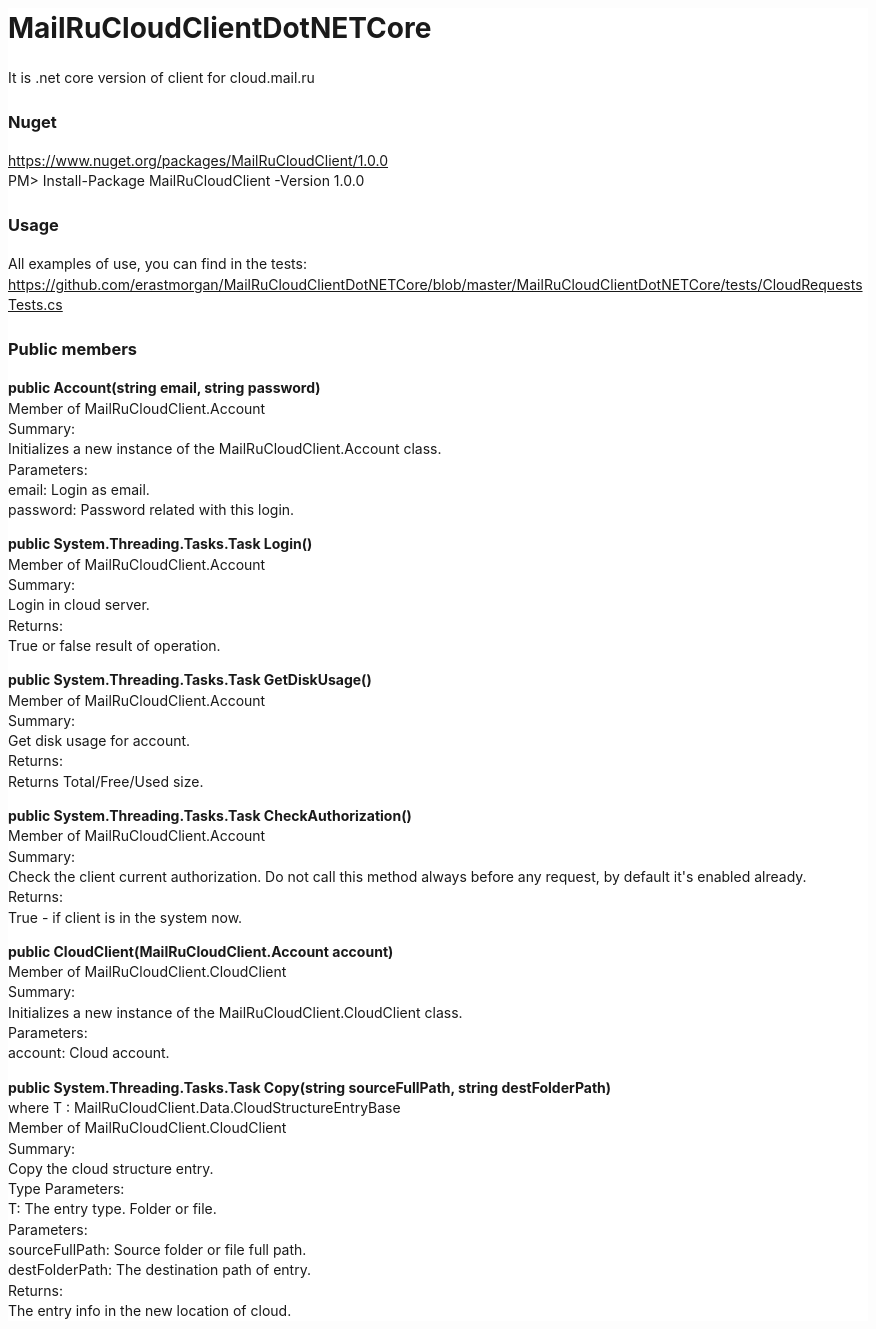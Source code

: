 # MailRuCloudClientDotNETCore  
It is .net core version of client for cloud.mail.ru

### Nuget
https://www.nuget.org/packages/MailRuCloudClient/1.0.0  
PM> Install-Package MailRuCloudClient -Version 1.0.0

### Usage  
All examples of use, you can find in the tests:   https://github.com/erastmorgan/MailRuCloudClientDotNETCore/blob/master/MailRuCloudClientDotNETCore/tests/CloudRequestsTests.cs  

### Public members

**public Account(string email, string password)**  
    Member of MailRuCloudClient.Account  
Summary:  
Initializes a new instance of the MailRuCloudClient.Account class.  
Parameters:  
email: Login as email.  
password: Password related with this login.  

**public System.Threading.Tasks.Task<bool> Login()**  
    Member of MailRuCloudClient.Account  
Summary:  
Login in cloud server.  
Returns:  
True or false result of operation.  

**public System.Threading.Tasks.Task<DiskUsage> GetDiskUsage()**  
    Member of MailRuCloudClient.Account  
Summary:  
Get disk usage for account.  
Returns:  
Returns Total/Free/Used size.  

**public System.Threading.Tasks.Task<bool> CheckAuthorization()**  
    Member of MailRuCloudClient.Account  
Summary:  
Check the client current authorization. Do not call this method always before any request, by default it's enabled already.  
Returns:  
True - if client is in the system now.  

**public CloudClient(MailRuCloudClient.Account account)**  
    Member of MailRuCloudClient.CloudClient  
Summary:  
Initializes a new instance of the MailRuCloudClient.CloudClient class.  
Parameters:  
account: Cloud account.  

**public System.Threading.Tasks.Task<T> Copy<T>(string sourceFullPath, string destFolderPath)**  
	where T : MailRuCloudClient.Data.CloudStructureEntryBase  
    Member of MailRuCloudClient.CloudClient  
Summary:  
Copy the cloud structure entry.  
Type Parameters:  
T: The entry type. Folder or file.  
Parameters:  
sourceFullPath: Source folder or file full path.  
destFolderPath: The destination path of entry.  
Returns:  
The entry info in the new location of cloud.  
